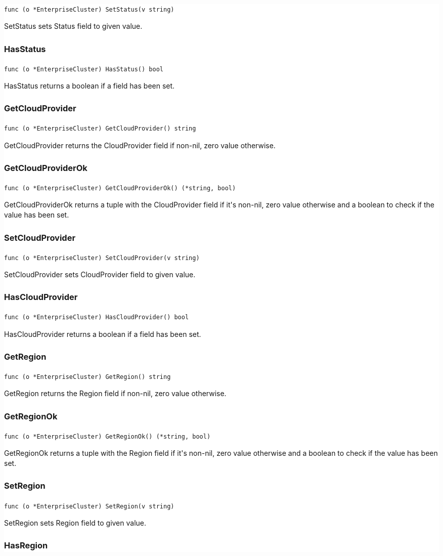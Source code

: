 `func (o *EnterpriseCluster) SetStatus(v string)`

SetStatus sets Status field to given value.

### HasStatus

`func (o *EnterpriseCluster) HasStatus() bool`

HasStatus returns a boolean if a field has been set.

### GetCloudProvider

`func (o *EnterpriseCluster) GetCloudProvider() string`

GetCloudProvider returns the CloudProvider field if non-nil, zero value otherwise.

### GetCloudProviderOk

`func (o *EnterpriseCluster) GetCloudProviderOk() (*string, bool)`

GetCloudProviderOk returns a tuple with the CloudProvider field if it's non-nil, zero value otherwise
and a boolean to check if the value has been set.

### SetCloudProvider

`func (o *EnterpriseCluster) SetCloudProvider(v string)`

SetCloudProvider sets CloudProvider field to given value.

### HasCloudProvider

`func (o *EnterpriseCluster) HasCloudProvider() bool`

HasCloudProvider returns a boolean if a field has been set.

### GetRegion

`func (o *EnterpriseCluster) GetRegion() string`

GetRegion returns the Region field if non-nil, zero value otherwise.

### GetRegionOk

`func (o *EnterpriseCluster) GetRegionOk() (*string, bool)`

GetRegionOk returns a tuple with the Region field if it's non-nil, zero value otherwise
and a boolean to check if the value has been set.

### SetRegion

`func (o *EnterpriseCluster) SetRegion(v string)`

SetRegion sets Region field to given value.

### HasRegion
